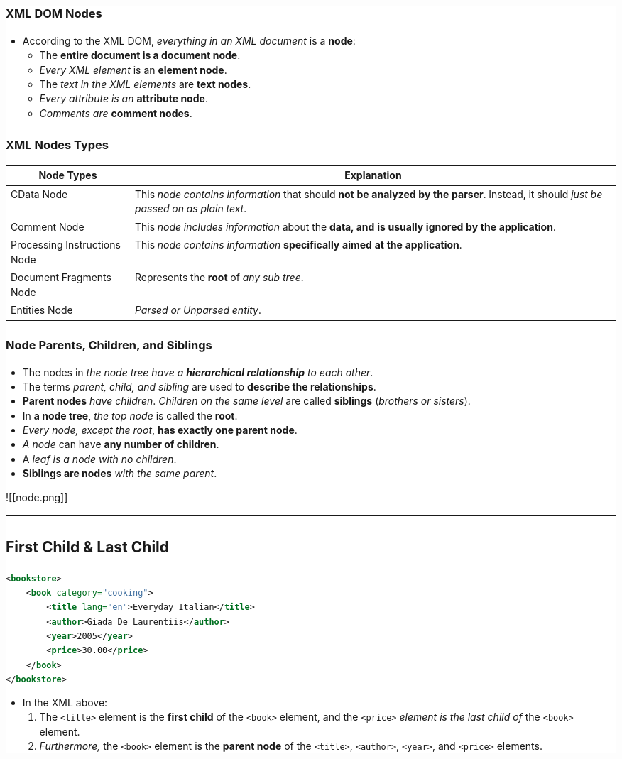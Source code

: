 ### **XML DOM Nodes**
- According to the XML DOM, *everything in an XML document* is a **node**:
	- The **entire document is a document node**.
	- *Every XML element* is an **element node**.
	- The *text in the XML elements* are **text nodes**.
	- *Every attribute is an* **attribute node**.
	- *Comments are* **comment nodes**.

### **XML Nodes Types**
| Node Types                   	| Explanation                                                                                                                   	|
|------------------------------	|-------------------------------------------------------------------------------------------------------------------------------	|
| CData Node                   	| This *node contains information* that should **not be analyzed by the parser**. Instead, it should *just be passed on as plain text*. 	|
| Comment Node                 	| This *node includes information* about the **data, and is usually ignored by the application**.                                     	|
| Processing Instructions Node 	| This *node contains information* **specifically aimed at the application**.                                                         	|
| Document Fragments Node      	| Represents the **root** of *any sub tree*.                                                                                          	|
| Entities Node                	| *Parsed or Unparsed entity*.                                                                                                    	|

### **Node Parents, Children, and Siblings**
- The nodes in *the node tree have a **hierarchical relationship** to each other*.
- The terms *parent, child, and sibling* are used to **describe the relationships**. 
- **Parent nodes** *have children*. *Children on the same level* are called **siblings** (*brothers or sisters*).
- In **a node tree**, *the top node* is called the **root**.
- *Every node, except the root*, **has exactly one parent node**.
- *A node* can have **any number of children**.
- A *leaf is a node with no children*.
- **Siblings are nodes** *with the same parent*.

![[node.png]]

---
## **First Child & Last Child**
```xml
<bookstore>
	<book category="cooking">
		<title lang="en">Everyday Italian</title>
		<author>Giada De Laurentiis</author>
		<year>2005</year>
		<price>30.00</price>
	</book>
</bookstore>
```
- In the XML above:
	1. The `<title>` element is the **first child** of the `<book>` element, and the `<price>` *element is the last child of* the `<book>` element.
	2. *Furthermore,* the `<book>` element is the **parent node** of the `<title>`, `<author>`, `<year>`, and `<price>` elements.
